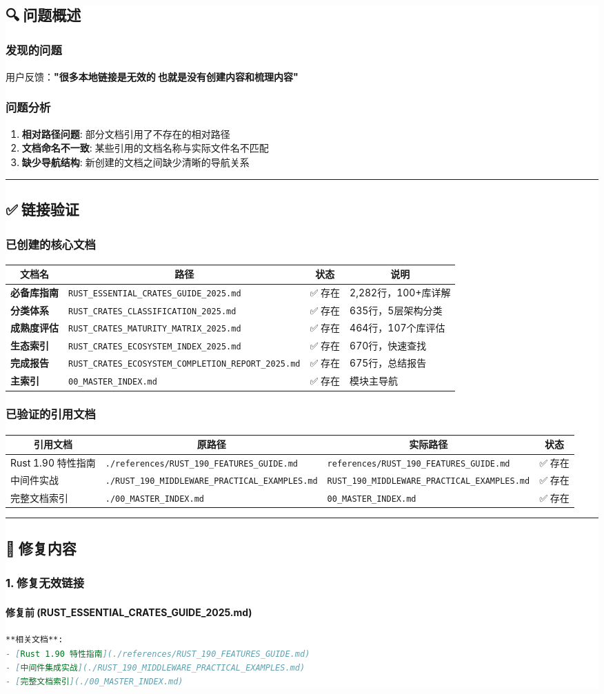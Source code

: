 
## 🔍 问题概述

### 发现的问题

用户反馈：**"很多本地链接是无效的 也就是没有创建内容和梳理内容"**

### 问题分析

1. **相对路径问题**: 部分文档引用了不存在的相对路径
2. **文档命名不一致**: 某些引用的文档名称与实际文件名不匹配
3. **缺少导航结构**: 新创建的文档之间缺少清晰的导航关系

---

## ✅ 链接验证

### 已创建的核心文档

| 文档名 | 路径 | 状态 | 说明 |
|--------|------|------|------|
| **必备库指南** | `RUST_ESSENTIAL_CRATES_GUIDE_2025.md` | ✅ 存在 | 2,282行，100+库详解 |
| **分类体系** | `RUST_CRATES_CLASSIFICATION_2025.md` | ✅ 存在 | 635行，5层架构分类 |
| **成熟度评估** | `RUST_CRATES_MATURITY_MATRIX_2025.md` | ✅ 存在 | 464行，107个库评估 |
| **生态索引** | `RUST_CRATES_ECOSYSTEM_INDEX_2025.md` | ✅ 存在 | 670行，快速查找 |
| **完成报告** | `RUST_CRATES_ECOSYSTEM_COMPLETION_REPORT_2025.md` | ✅ 存在 | 675行，总结报告 |
| **主索引** | `00_MASTER_INDEX.md` | ✅ 存在 | 模块主导航 |

### 已验证的引用文档

| 引用文档 | 原路径 | 实际路径 | 状态 |
|---------|--------|---------|------|
| Rust 1.90 特性指南 | `./references/RUST_190_FEATURES_GUIDE.md` | `references/RUST_190_FEATURES_GUIDE.md` | ✅ 存在 |
| 中间件实战 | `./RUST_190_MIDDLEWARE_PRACTICAL_EXAMPLES.md` | `RUST_190_MIDDLEWARE_PRACTICAL_EXAMPLES.md` | ✅ 存在 |
| 完整文档索引 | `./00_MASTER_INDEX.md` | `00_MASTER_INDEX.md` | ✅ 存在 |

---

## 🔧 修复内容

### 1. 修复无效链接

#### 修复前 (RUST_ESSENTIAL_CRATES_GUIDE_2025.md)

```markdown
**相关文档**:
- [Rust 1.90 特性指南](./references/RUST_190_FEATURES_GUIDE.md)
- [中间件集成实战](./RUST_190_MIDDLEWARE_PRACTICAL_EXAMPLES.md)
- [完整文档索引](./00_MASTER_INDEX.md)
```
